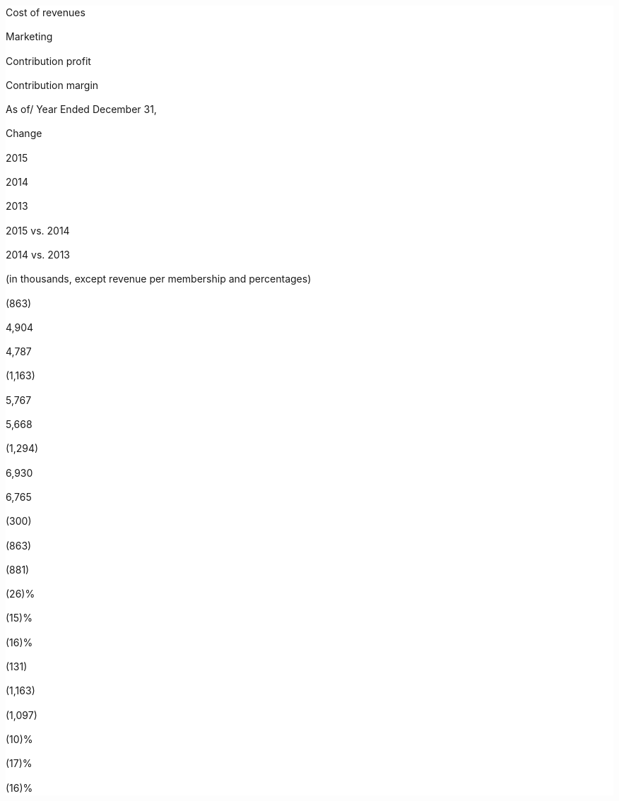 Cost of revenues

Marketing

Contribution profit

Contribution margin

As of/ Year Ended December 31,

Change

2015

2014

2013

2015 vs. 2014

2014 vs. 2013

(in thousands, except revenue per membership and percentages)

(863)

4,904

4,787

(1,163)

5,767

5,668

(1,294)

6,930

6,765

(300)

(863)

(881)

(26)%

(15)%

(16)%

(131)

(1,163)

(1,097)

(10)%

(17)%

(16)%
